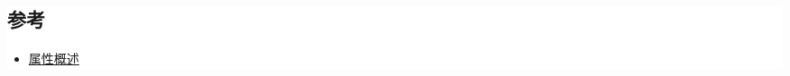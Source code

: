 ## 参考

- [属性概述](https://learn.microsoft.com/zh-cn/dotnet/csharp/programming-guide/classes-and-structs/properties)